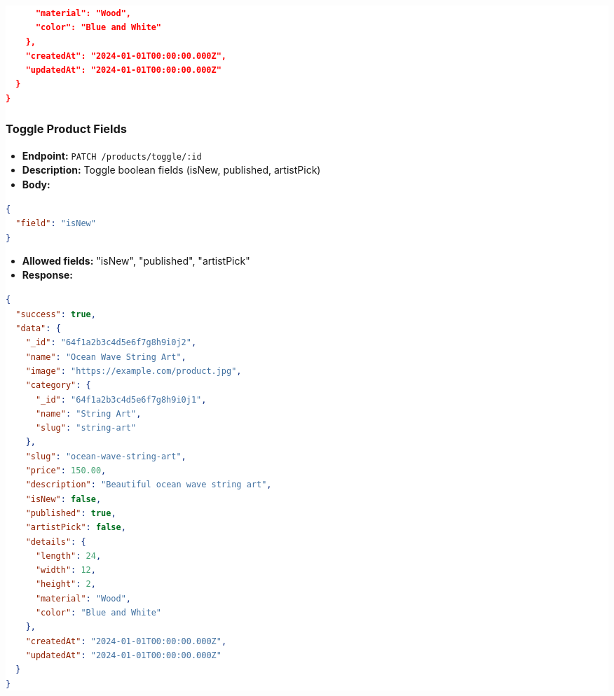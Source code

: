 ```json
      "material": "Wood",
      "color": "Blue and White"
    },
    "createdAt": "2024-01-01T00:00:00.000Z",
    "updatedAt": "2024-01-01T00:00:00.000Z"
  }
}
```

### Toggle Product Fields
- **Endpoint:** `PATCH /products/toggle/:id`
- **Description:** Toggle boolean fields (isNew, published, artistPick)
- **Body:**
```json
{
  "field": "isNew"
}
```
- **Allowed fields:** "isNew", "published", "artistPick"
- **Response:**
```json
{
  "success": true,
  "data": {
    "_id": "64f1a2b3c4d5e6f7g8h9i0j2",
    "name": "Ocean Wave String Art",
    "image": "https://example.com/product.jpg",
    "category": {
      "_id": "64f1a2b3c4d5e6f7g8h9i0j1",
      "name": "String Art",
      "slug": "string-art"
    },
    "slug": "ocean-wave-string-art",
    "price": 150.00,
    "description": "Beautiful ocean wave string art",
    "isNew": false,
    "published": true,
    "artistPick": false,
    "details": {
      "length": 24,
      "width": 12,
      "height": 2,
      "material": "Wood",
      "color": "Blue and White"
    },
    "createdAt": "2024-01-01T00:00:00.000Z",
    "updatedAt": "2024-01-01T00:00:00.000Z"
  }
}
```
